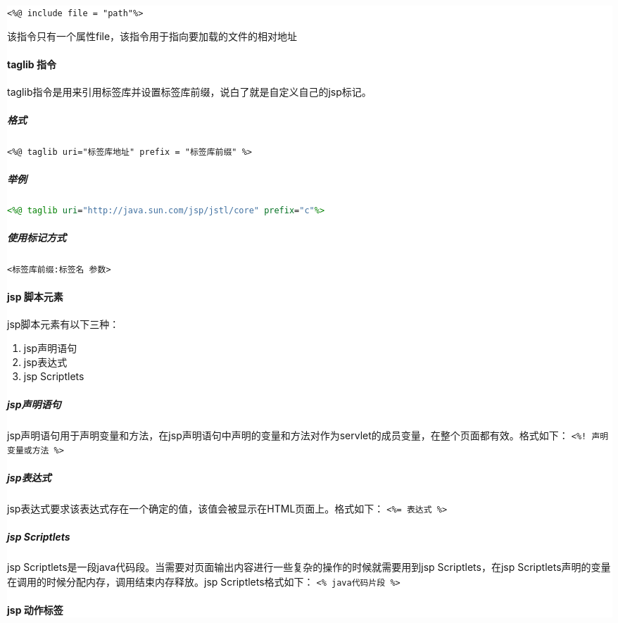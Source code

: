 `<%@ include file = "path"%>`

该指令只有一个属性file，该指令用于指向要加载的文件的相对地址



#### taglib 指令

taglib指令是用来引用标签库并设置标签库前缀，说白了就是自定义自己的jsp标记。



##### 格式

`<%@ taglib uri="标签库地址" prefix = "标签库前缀" %>`



##### 举例

```jsp
<%@ taglib uri="http://java.sun.com/jsp/jstl/core" prefix="c"%>
```



##### 使用标记方式

`<标签库前缀:标签名 参数>`



#### jsp 脚本元素

jsp脚本元素有以下三种：

1. jsp声明语句
2. jsp表达式
3. jsp Scriptlets



##### jsp声明语句

jsp声明语句用于声明变量和方法，在jsp声明语句中声明的变量和方法对作为servlet的成员变量，在整个页面都有效。格式如下：
`<%! 声明变量或方法 %>`



##### jsp表达式

jsp表达式要求该表达式存在一个确定的值，该值会被显示在HTML页面上。格式如下：
`<%= 表达式 %>`



##### jsp Scriptlets

jsp Scriptlets是一段java代码段。当需要对页面输出内容进行一些复杂的操作的时候就需要用到jsp Scriptlets，在jsp Scriptlets声明的变量在调用的时候分配内存，调用结束内存释放。jsp Scriptlets格式如下：
`<% java代码片段 %>`



#### jsp 动作标签
